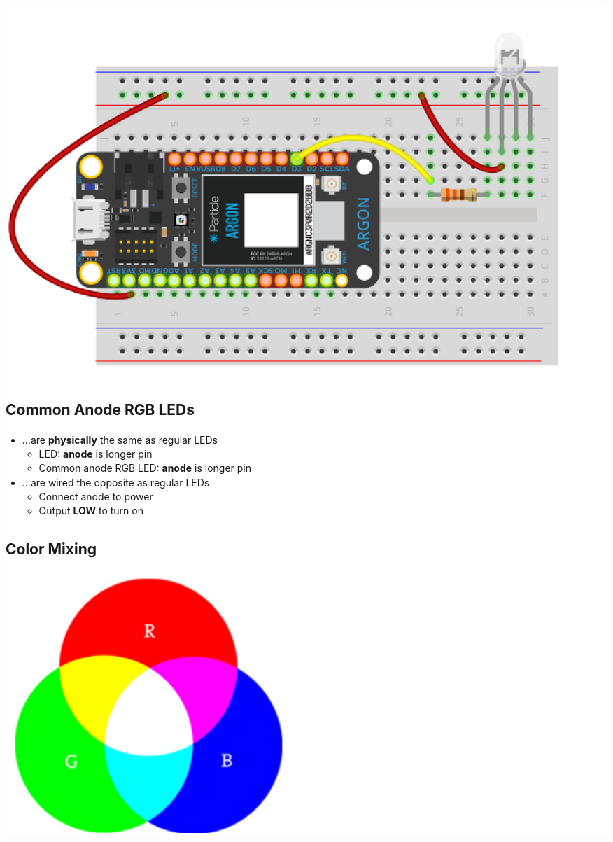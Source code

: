 <img src="lecture_rgb_leds.assets/1565896027460.png" alt="common anode wiring" style="width:800px" />

## Common Anode RGB LEDs

* ...are **physically** the same as regular LEDs
  * LED: **anode** is longer pin
  * Common anode RGB LED: **anode** is longer pin
* ...are wired the opposite as regular LEDs
  * Connect anode to power
  * Output **LOW** to turn on

## Color Mixing
<img src="lecture_rgb_leds.assets/1565902722602.png" alt="color mixing" style="width:400px"/>
